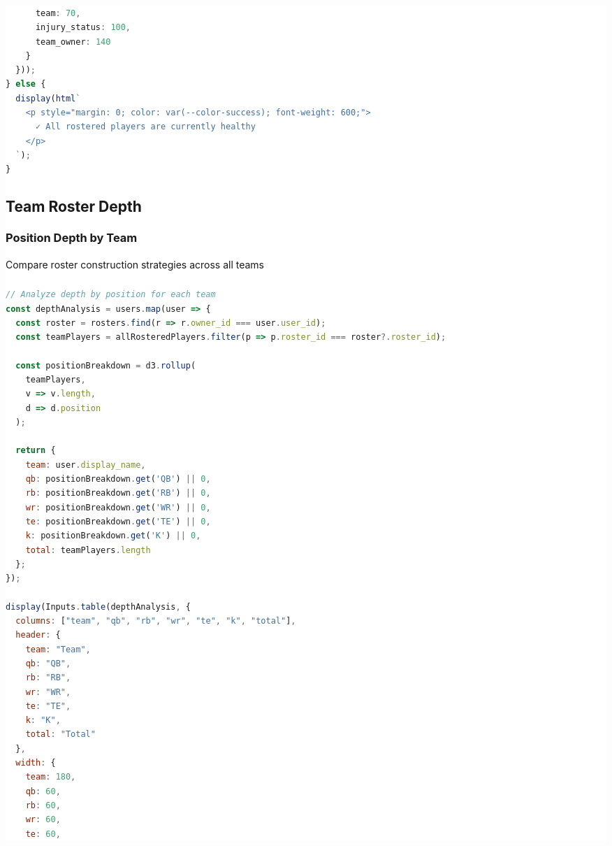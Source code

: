 ```js
      team: 70,
      injury_status: 100,
      team_owner: 140
    }
  }));
} else {
  display(html`
    <p style="margin: 0; color: var(--color-success); font-weight: 600;">
      ✓ All rostered players are currently healthy
    </p>
  `);
}
```

</div>

## Team Roster Depth

<div class="card">
  <h3 style="margin-top: 0; color: var(--color-text-primary);">Position Depth by Team</h3>
  <p style="color: var(--color-text-secondary); margin-bottom: 1.5rem;">
    Compare roster construction strategies across all teams
  </p>

```js
// Analyze depth by position for each team
const depthAnalysis = users.map(user => {
  const roster = rosters.find(r => r.owner_id === user.user_id);
  const teamPlayers = allRosteredPlayers.filter(p => p.roster_id === roster?.roster_id);

  const positionBreakdown = d3.rollup(
    teamPlayers,
    v => v.length,
    d => d.position
  );

  return {
    team: user.display_name,
    qb: positionBreakdown.get('QB') || 0,
    rb: positionBreakdown.get('RB') || 0,
    wr: positionBreakdown.get('WR') || 0,
    te: positionBreakdown.get('TE') || 0,
    k: positionBreakdown.get('K') || 0,
    total: teamPlayers.length
  };
});

display(Inputs.table(depthAnalysis, {
  columns: ["team", "qb", "rb", "wr", "te", "k", "total"],
  header: {
    team: "Team",
    qb: "QB",
    rb: "RB",
    wr: "WR",
    te: "TE",
    k: "K",
    total: "Total"
  },
  width: {
    team: 180,
    qb: 60,
    rb: 60,
    wr: 60,
    te: 60,
```